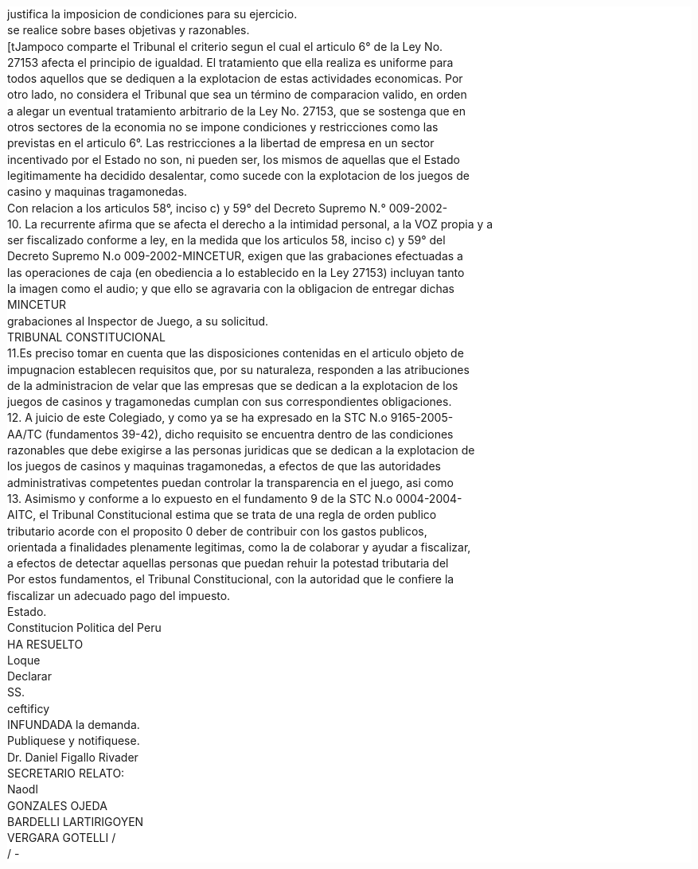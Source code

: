 justifica la imposicion de condiciones para su ejercicio.  
se realice sobre bases objetivas y razonables.  
[tJampoco comparte el Tribunal el criterio segun el cual el articulo 6° de la Ley No.  
27153 afecta el principio de igualdad. El tratamiento que ella realiza es uniforme para  
todos aquellos que se dediquen a la explotacion de estas actividades economicas. Por  
otro lado, no considera el Tribunal que sea un término de comparacion valido, en orden  
a alegar un eventual tratamiento arbitrario de la Ley No. 27153, que se sostenga que en  
otros sectores de la economia no se impone condiciones y restricciones como las  
previstas en el articulo 6°. Las restricciones a la libertad de empresa en un sector  
incentivado por el Estado no son, ni pueden ser, los mismos de aquellas que el Estado  
legitimamente ha decidido desalentar, como sucede con la explotacion de los juegos de  
casino y maquinas tragamonedas.  
Con relacion a los articulos 58°, inciso c) y 59° del Decreto Supremo N.° 009-2002-  
10. La recurrente afirma que se afecta el derecho a la intimidad personal, a la VOZ propia y a  
ser fiscalizado conforme a ley, en la medida que los articulos 58, inciso c) y 59° del  
Decreto Supremo N.o 009-2002-MINCETUR, exigen que las grabaciones efectuadas a  
las operaciones de caja (en obediencia a lo establecido en la Ley 27153) incluyan tanto  
la imagen como el audio; y que ello se agravaria con la obligacion de entregar dichas  
MINCETUR  
grabaciones al Inspector de Juego, a su solicitud.  
TRIBUNAL CONSTITUCIONAL  
11.Es preciso tomar en cuenta que las disposiciones contenidas en el articulo objeto de  
impugnacion establecen requisitos que, por su naturaleza, responden a las atribuciones  
de la administracion de velar que las empresas que se dedican a la explotacion de los  
juegos de casinos y tragamonedas cumplan con sus correspondientes obligaciones.  
12. A juicio de este Colegiado, y como ya se ha expresado en la STC N.o 9165-2005-  
AA/TC (fundamentos 39-42), dicho requisito se encuentra dentro de las condiciones  
razonables que debe exigirse a las personas juridicas que se dedican a la explotacion de  
los juegos de casinos y maquinas tragamonedas, a efectos de que las autoridades  
administrativas competentes puedan controlar la transparencia en el juego, asi como  
13. Asimismo y conforme a lo expuesto en el fundamento 9 de la STC N.o 0004-2004-  
AITC, el Tribunal Constitucional estima que se trata de una regla de orden publico  
tributario acorde con el proposito 0 deber de contribuir con los gastos publicos,  
orientada a finalidades plenamente legitimas, como la de colaborar y ayudar a fiscalizar,  
a efectos de detectar aquellas personas que puedan rehuir la potestad tributaria del  
Por estos fundamentos, el Tribunal Constitucional, con la autoridad que le confiere la  
fiscalizar un adecuado pago del impuesto.  
Estado.  
Constitucion Politica del Peru  
HA RESUELTO  
Loque  
Declarar  
SS.  
ceftificy  
INFUNDADA la demanda.  
Publiquese y notifiquese.  
Dr. Daniel Figallo Rivader  
SECRETARIO RELATO:  
Naodl  
GONZALES OJEDA  
BARDELLI LARTIRIGOYEN  
VERGARA GOTELLI /  
/ -